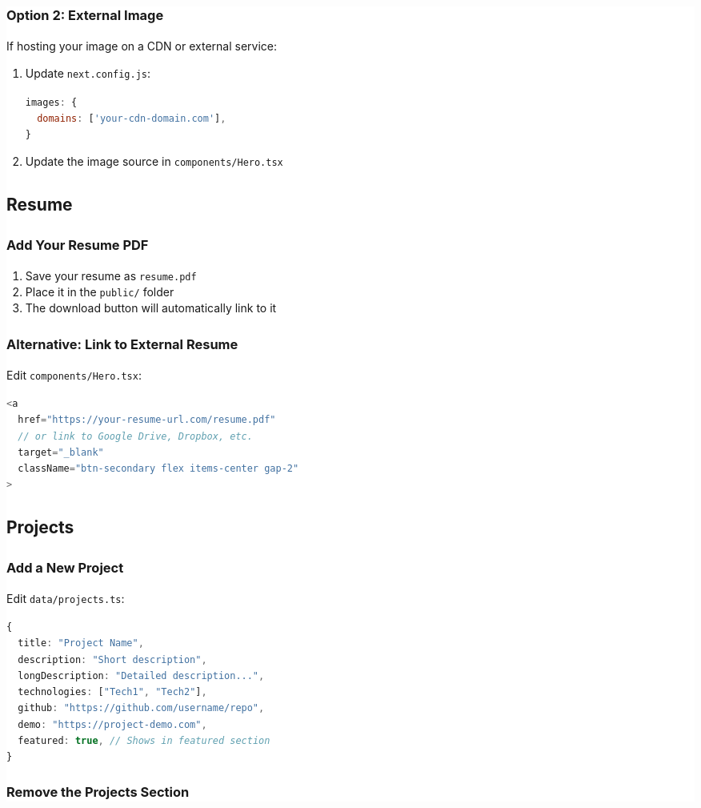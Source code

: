 ### Option 2: External Image

If hosting your image on a CDN or external service:

1. Update `next.config.js`:
   ```javascript
   images: {
     domains: ['your-cdn-domain.com'],
   }
   ```
2. Update the image source in `components/Hero.tsx`

## Resume

### Add Your Resume PDF

1. Save your resume as `resume.pdf`
2. Place it in the `public/` folder
3. The download button will automatically link to it

### Alternative: Link to External Resume

Edit `components/Hero.tsx`:

```typescript
<a
  href="https://your-resume-url.com/resume.pdf"
  // or link to Google Drive, Dropbox, etc.
  target="_blank"
  className="btn-secondary flex items-center gap-2"
>
```

## Projects

### Add a New Project

Edit `data/projects.ts`:

```typescript
{
  title: "Project Name",
  description: "Short description",
  longDescription: "Detailed description...",
  technologies: ["Tech1", "Tech2"],
  github: "https://github.com/username/repo",
  demo: "https://project-demo.com",
  featured: true, // Shows in featured section
}
```

### Remove the Projects Section
